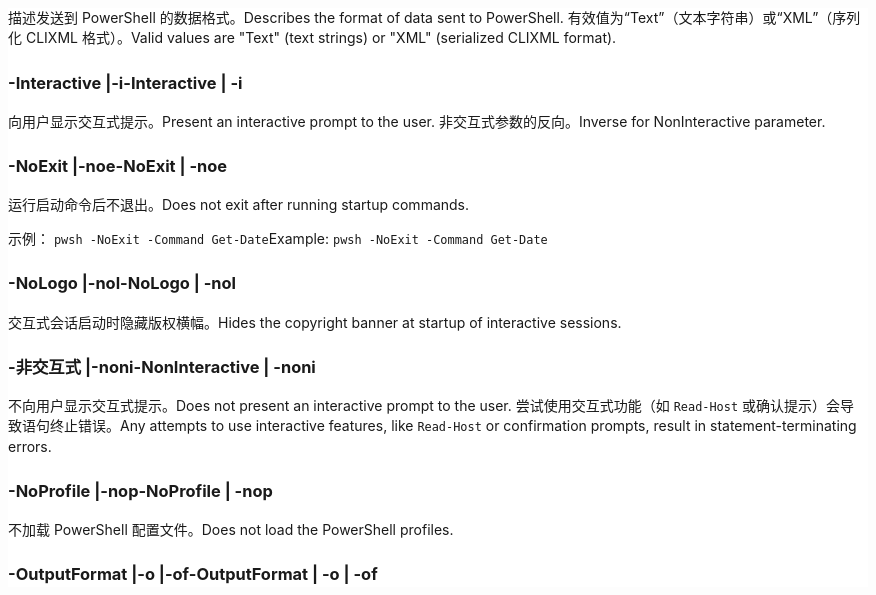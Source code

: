 <span data-ttu-id="012e7-179">描述发送到 PowerShell 的数据格式。</span><span class="sxs-lookup"><span data-stu-id="012e7-179">Describes the format of data sent to PowerShell.</span></span> <span data-ttu-id="012e7-180">有效值为“Text”（文本字符串）或“XML”（序列化 CLIXML 格式）。</span><span class="sxs-lookup"><span data-stu-id="012e7-180">Valid values are "Text" (text strings) or "XML" (serialized CLIXML format).</span></span>

### <a name="-interactive---i"></a><span data-ttu-id="012e7-181">-Interactive |-i</span><span class="sxs-lookup"><span data-stu-id="012e7-181">-Interactive | -i</span></span>

<span data-ttu-id="012e7-182">向用户显示交互式提示。</span><span class="sxs-lookup"><span data-stu-id="012e7-182">Present an interactive prompt to the user.</span></span> <span data-ttu-id="012e7-183">非交互式参数的反向。</span><span class="sxs-lookup"><span data-stu-id="012e7-183">Inverse for NonInteractive parameter.</span></span>

### <a name="-noexit---noe"></a><span data-ttu-id="012e7-184">-NoExit |-noe</span><span class="sxs-lookup"><span data-stu-id="012e7-184">-NoExit | -noe</span></span>

<span data-ttu-id="012e7-185">运行启动命令后不退出。</span><span class="sxs-lookup"><span data-stu-id="012e7-185">Does not exit after running startup commands.</span></span>

<span data-ttu-id="012e7-186">示例： `pwsh -NoExit -Command Get-Date`</span><span class="sxs-lookup"><span data-stu-id="012e7-186">Example: `pwsh -NoExit -Command Get-Date`</span></span>

### <a name="-nologo---nol"></a><span data-ttu-id="012e7-187">-NoLogo |-nol</span><span class="sxs-lookup"><span data-stu-id="012e7-187">-NoLogo | -nol</span></span>

<span data-ttu-id="012e7-188">交互式会话启动时隐藏版权横幅。</span><span class="sxs-lookup"><span data-stu-id="012e7-188">Hides the copyright banner at startup of interactive sessions.</span></span>

### <a name="-noninteractive---noni"></a><span data-ttu-id="012e7-189">-非交互式 |-noni</span><span class="sxs-lookup"><span data-stu-id="012e7-189">-NonInteractive | -noni</span></span>

<span data-ttu-id="012e7-190">不向用户显示交互式提示。</span><span class="sxs-lookup"><span data-stu-id="012e7-190">Does not present an interactive prompt to the user.</span></span> <span data-ttu-id="012e7-191">尝试使用交互式功能（如 `Read-Host` 或确认提示）会导致语句终止错误。</span><span class="sxs-lookup"><span data-stu-id="012e7-191">Any attempts to use interactive features, like `Read-Host` or confirmation prompts, result in statement-terminating errors.</span></span>

### <a name="-noprofile---nop"></a><span data-ttu-id="012e7-192">-NoProfile |-nop</span><span class="sxs-lookup"><span data-stu-id="012e7-192">-NoProfile | -nop</span></span>

<span data-ttu-id="012e7-193">不加载 PowerShell 配置文件。</span><span class="sxs-lookup"><span data-stu-id="012e7-193">Does not load the PowerShell profiles.</span></span>

### <a name="-outputformat---o---of"></a><span data-ttu-id="012e7-194">-OutputFormat |-o |-of</span><span class="sxs-lookup"><span data-stu-id="012e7-194">-OutputFormat | -o | -of</span></span>
